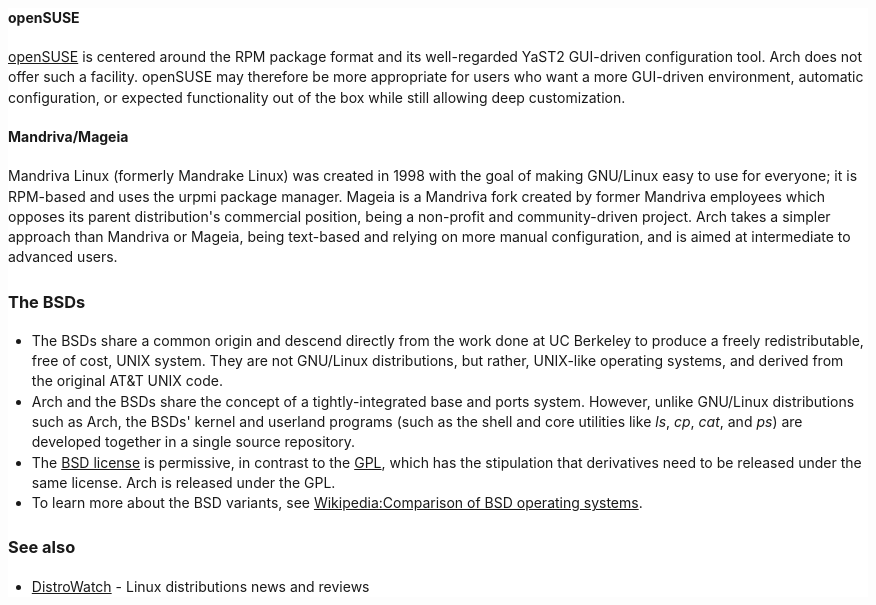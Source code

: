 #### openSUSE

[openSUSE](https://www.opensuse.org/) is centered around the RPM package format and its well-regarded YaST2 GUI-driven configuration tool. Arch does not offer such a facility. openSUSE may therefore be more appropriate for users who want a more GUI-driven environment, automatic configuration, or expected functionality out of the box while still allowing deep customization.

#### Mandriva/Mageia

Mandriva Linux (formerly Mandrake Linux) was created in 1998 with the goal of making GNU/Linux easy to use for everyone; it is RPM-based and uses the urpmi package manager. Mageia is a Mandriva fork created by former Mandriva employees which opposes its parent distribution's commercial position, being a non-profit and community-driven project. Arch takes a simpler approach than Mandriva or Mageia, being text-based and relying on more manual configuration, and is aimed at intermediate to advanced users.

### The BSDs

* The BSDs share a common origin and descend directly from the work done at UC Berkeley to produce a freely redistributable, free of cost, UNIX system. They are not GNU/Linux distributions, but rather, UNIX-like operating systems, and derived from the original AT\&T UNIX code.
* Arch and the BSDs share the concept of a tightly-integrated base and ports system. However, unlike GNU/Linux distributions such as Arch, the BSDs' kernel and userland programs (such as the shell and core utilities like _ls_, _cp_, _cat_, and _ps_) are developed together in a single source repository.
* The [BSD license](https://en.wikipedia.org/wiki/BSD\_licenses) is permissive, in contrast to the [GPL](https://en.wikipedia.org/wiki/GNU\_General\_Public\_License), which has the stipulation that derivatives need to be released under the same license. Arch is released under the GPL.
* To learn more about the BSD variants, see [Wikipedia:Comparison of BSD operating systems](https://en.wikipedia.org/wiki/Comparison\_of\_BSD\_operating\_systems).

### See also

* [DistroWatch](https://distrowatch.com/) - Linux distributions news and reviews

